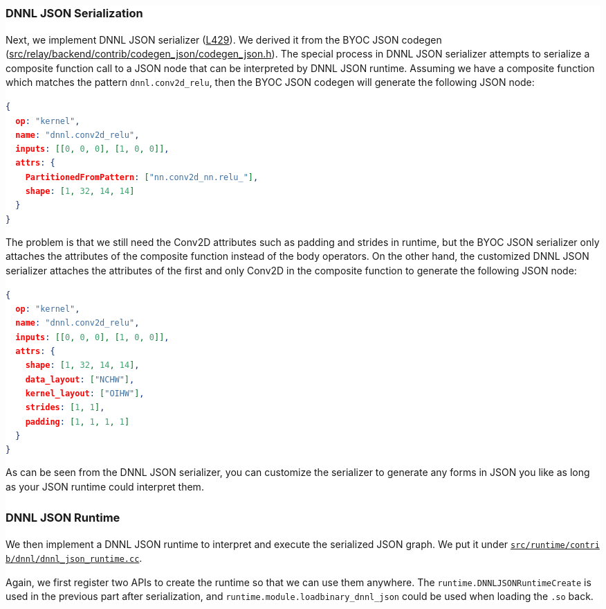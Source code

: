 ### DNNL JSON Serialization
Next, we implement DNNL JSON serializer ([L429](https://github.com/apache/incubator-tvm/blob/8a0249cd4d12a2eb1a4e7a692a9265bc63fec5c8/src/relay/backend/contrib/dnnl/codegen.cc#L429)). We derived it from the BYOC JSON codegen ([src/relay/backend/contrib/codegen_json/codegen_json.h](https://github.com/apache/incubator-tvm/blob/8a0249cd4d12a2eb1a4e7a692a9265bc63fec5c8/src/relay/backend/contrib/codegen_json/codegen_json.h)). The special process in DNNL JSON serializer attempts to serialize a composite function call to a JSON node that can be interpreted by DNNL JSON runtime. Assuming we have a composite function which matches the pattern `dnnl.conv2d_relu`, then the BYOC JSON codegen will generate the following JSON node:

```json
{
  op: "kernel",
  name: "dnnl.conv2d_relu",
  inputs: [[0, 0, 0], [1, 0, 0]],
  attrs: {
    PartitionedFromPattern: ["nn.conv2d_nn.relu_"],
    shape: [1, 32, 14, 14]
  }
}
```
The problem is that we still need the Conv2D attributes such as padding and strides in runtime, but the BYOC JSON serializer only attaches the attributes of the composite function instead of the body operators. On the other hand, the customized DNNL JSON serializer attaches the attributes of the first and only Conv2D in the composite function to generate the following JSON node:

```json
{
  op: "kernel",
  name: "dnnl.conv2d_relu",
  inputs: [[0, 0, 0], [1, 0, 0]],
  attrs: {
    shape: [1, 32, 14, 14],
    data_layout: ["NCHW"],
    kernel_layout: ["OIHW"],
    strides: [1, 1],
    padding: [1, 1, 1, 1]
  }
}
```

As can be seen from the DNNL JSON serializer, you can customize the serializer to generate any forms in JSON you like as long as your JSON runtime could interpret them.

### DNNL JSON Runtime

We then implement a DNNL JSON runtime to interpret and execute the serialized JSON graph. We put it under [`src/runtime/contrib/dnnl/dnnl_json_runtime.cc`](https://github.com/apache/incubator-tvm/blob/8a0249cd4d12a2eb1a4e7a692a9265bc63fec5c8/src/runtime/contrib/dnnl/dnnl_json_runtime.cc).

Again, we first register two APIs to create the runtime so that we can use them anywhere. The `runtime.DNNLJSONRuntimeCreate` is used in the previous part after serialization, and `runtime.module.loadbinary_dnnl_json` could be used when loading the `.so` back.
